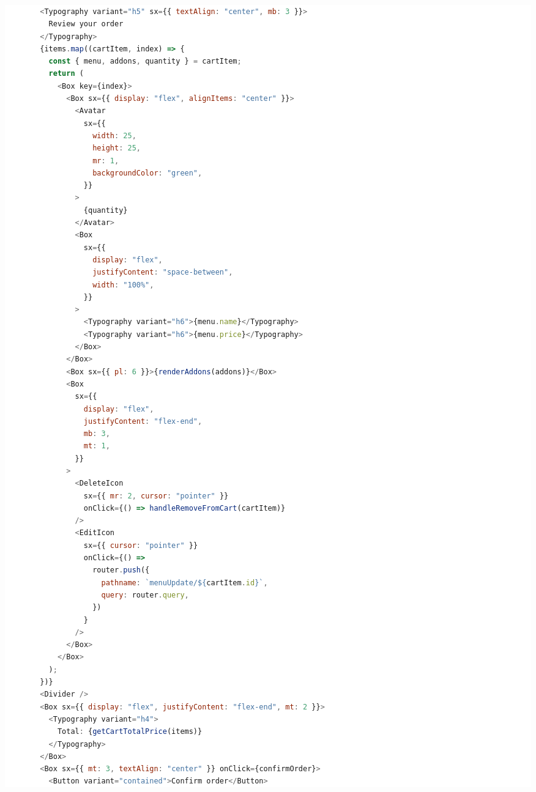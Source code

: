 ```js
        <Typography variant="h5" sx={{ textAlign: "center", mb: 3 }}>
          Review your order
        </Typography>
        {items.map((cartItem, index) => {
          const { menu, addons, quantity } = cartItem;
          return (
            <Box key={index}>
              <Box sx={{ display: "flex", alignItems: "center" }}>
                <Avatar
                  sx={{
                    width: 25,
                    height: 25,
                    mr: 1,
                    backgroundColor: "green",
                  }}
                >
                  {quantity}
                </Avatar>
                <Box
                  sx={{
                    display: "flex",
                    justifyContent: "space-between",
                    width: "100%",
                  }}
                >
                  <Typography variant="h6">{menu.name}</Typography>
                  <Typography variant="h6">{menu.price}</Typography>
                </Box>
              </Box>
              <Box sx={{ pl: 6 }}>{renderAddons(addons)}</Box>
              <Box
                sx={{
                  display: "flex",
                  justifyContent: "flex-end",
                  mb: 3,
                  mt: 1,
                }}
              >
                <DeleteIcon
                  sx={{ mr: 2, cursor: "pointer" }}
                  onClick={() => handleRemoveFromCart(cartItem)}
                />
                <EditIcon
                  sx={{ cursor: "pointer" }}
                  onClick={() =>
                    router.push({
                      pathname: `menuUpdate/${cartItem.id}`,
                      query: router.query,
                    })
                  }
                />
              </Box>
            </Box>
          );
        })}
        <Divider />
        <Box sx={{ display: "flex", justifyContent: "flex-end", mt: 2 }}>
          <Typography variant="h4">
            Total: {getCartTotalPrice(items)}
          </Typography>
        </Box>
        <Box sx={{ mt: 3, textAlign: "center" }} onClick={confirmOrder}>
          <Button variant="contained">Confirm order</Button>
```
